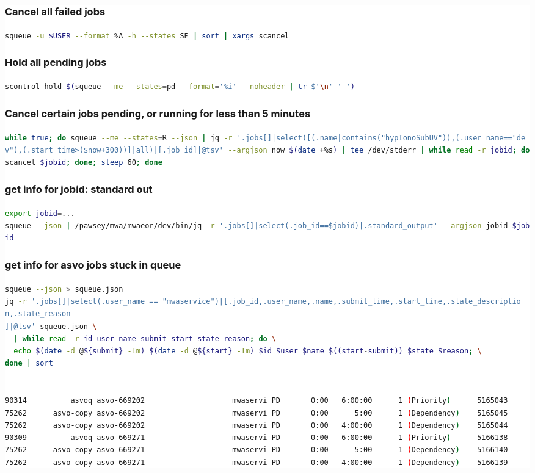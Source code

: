 ### Cancel all failed jobs

```bash
squeue -u $USER --format %A -h --states SE | sort | xargs scancel
```

### Hold all pending jobs

```bash
scontrol hold $(squeue --me --states=pd --format='%i' --noheader | tr $'\n' ' ')
```

### Cancel certain jobs pending, or running for less than 5 minutes

```bash
while true; do squeue --me --states=R --json | jq -r '.jobs[]|select([(.name|contains("hypIonoSubUV")),(.user_name=="dev"),(.start_time>($now+300))]|all)|[.job_id]|@tsv' --argjson now $(date +%s) | tee /dev/stderr | while read -r jobid; do scancel $jobid; done; sleep 60; done
```

### get info for jobid: standard out

```bash
export jobid=...
squeue --json | /pawsey/mwa/mwaeor/dev/bin/jq -r '.jobs[]|select(.job_id==$jobid)|.standard_output' --argjson jobid $jobid
```

### get info for asvo jobs stuck in queue

```bash
squeue --json > squeue.json
jq -r '.jobs[]|select(.user_name == "mwaservice")|[.job_id,.user_name,.name,.submit_time,.start_time,.state_description,.state_reason
]|@tsv' squeue.json \
  | while read -r id user name submit start state reason; do \
  echo $(date -d @${submit} -Im) $(date -d @${start} -Im) $id $user $name $((start-submit)) $state $reason; \
done | sort


90314          asvoq asvo-669202                    mwaservi PD       0:00   6:00:00      1 (Priority)      5165043
75262      asvo-copy asvo-669202                    mwaservi PD       0:00      5:00      1 (Dependency)    5165045
75262      asvo-copy asvo-669202                    mwaservi PD       0:00   4:00:00      1 (Dependency)    5165044
90309          asvoq asvo-669271                    mwaservi PD       0:00   6:00:00      1 (Priority)      5166138
75262      asvo-copy asvo-669271                    mwaservi PD       0:00      5:00      1 (Dependency)    5166140
75262      asvo-copy asvo-669271                    mwaservi PD       0:00   4:00:00      1 (Dependency)    5166139
```
